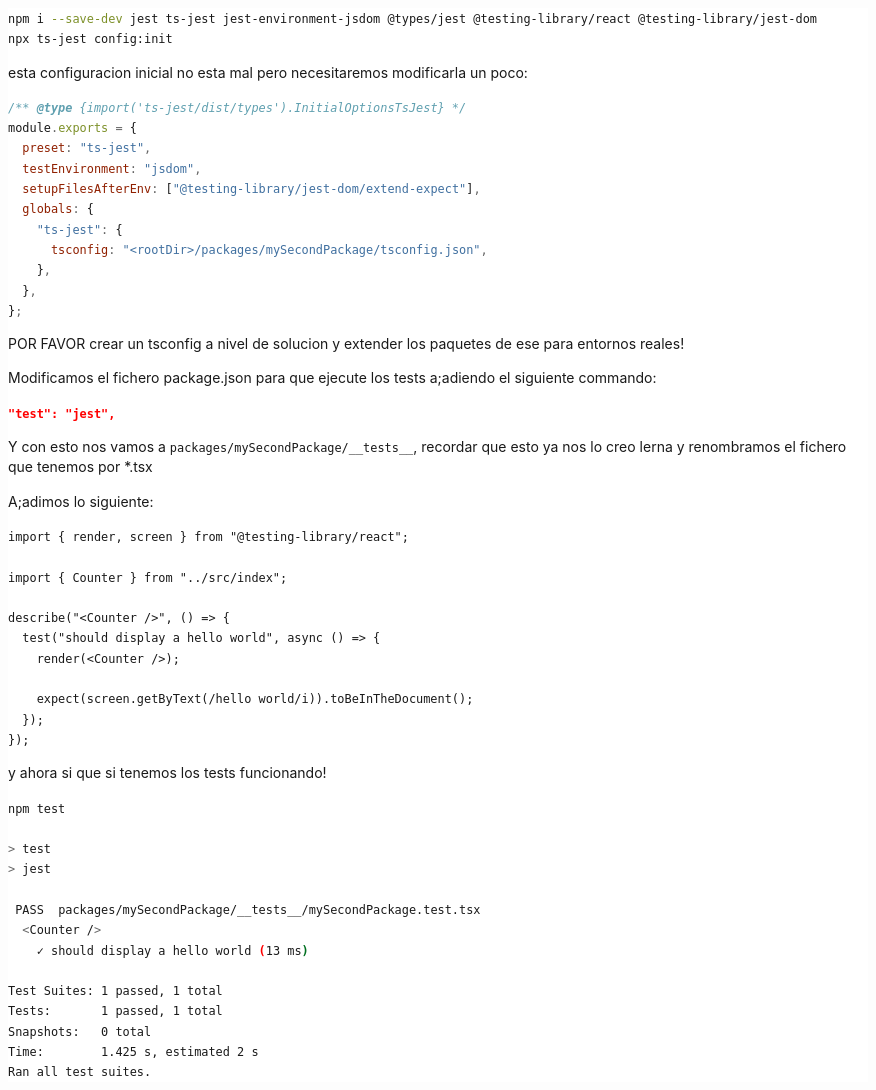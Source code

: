```bash
npm i --save-dev jest ts-jest jest-environment-jsdom @types/jest @testing-library/react @testing-library/jest-dom
npx ts-jest config:init
```

esta configuracion inicial no esta mal pero necesitaremos modificarla un poco:

```js
/** @type {import('ts-jest/dist/types').InitialOptionsTsJest} */
module.exports = {
  preset: "ts-jest",
  testEnvironment: "jsdom",
  setupFilesAfterEnv: ["@testing-library/jest-dom/extend-expect"],
  globals: {
    "ts-jest": {
      tsconfig: "<rootDir>/packages/mySecondPackage/tsconfig.json",
    },
  },
};
```

POR FAVOR crear un tsconfig a nivel de solucion y extender los paquetes de ese para entornos reales!

Modificamos el fichero package.json para que ejecute los tests a;adiendo el siguiente commando:

```json
"test": "jest",
```

Y con esto nos vamos a `packages/mySecondPackage/__tests__`, recordar que esto ya nos lo creo lerna y renombramos el fichero que tenemos por *.tsx

A;adimos lo siguiente:

```tsx
import { render, screen } from "@testing-library/react";

import { Counter } from "../src/index";

describe("<Counter />", () => {
  test("should display a hello world", async () => {
    render(<Counter />);

    expect(screen.getByText(/hello world/i)).toBeInTheDocument();
  });
});
```

y ahora si que si tenemos los tests funcionando!

```bash
npm test

> test
> jest

 PASS  packages/mySecondPackage/__tests__/mySecondPackage.test.tsx
  <Counter />
    ✓ should display a hello world (13 ms)

Test Suites: 1 passed, 1 total
Tests:       1 passed, 1 total
Snapshots:   0 total
Time:        1.425 s, estimated 2 s
Ran all test suites.
```
